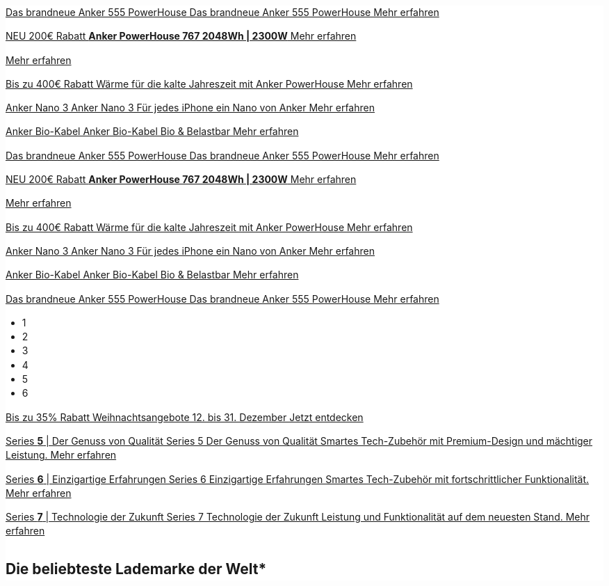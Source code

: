 [Das brandneue Anker 555 PowerHouse Das brandneue Anker 555 PowerHouse Mehr erfahren](https://www.anker.com/eu-de/products/a1760)

[NEU 200€ Rabatt **Anker PowerHouse 767 2048Wh | 2300W** Mehr erfahren](https://www.anker.com/eu-de/products/b1780311)

[Mehr erfahren](https://www.anker.com/eu-de/ganprime)

[Bis zu 400€ Rabatt Wärme für die kalte Jahreszeit mit Anker PowerHouse Mehr erfahren](https://www.anker.com/eu-de/powerhouse-angebote)

[Anker Nano 3 Anker Nano 3 Für jedes iPhone ein Nano von Anker Mehr erfahren](https://www.anker.com/eu-de/nano3)

[Anker Bio-Kabel Anker Bio-Kabel Bio & Belastbar Mehr erfahren](https://www.anker.com/eu-de/products/a80A2?variant=42864441557155)

[Das brandneue Anker 555 PowerHouse Das brandneue Anker 555 PowerHouse Mehr erfahren](https://www.anker.com/eu-de/products/a1760)

[NEU 200€ Rabatt **Anker PowerHouse 767 2048Wh | 2300W** Mehr erfahren](https://www.anker.com/eu-de/products/b1780311)

[Mehr erfahren](https://www.anker.com/eu-de/ganprime)

[Bis zu 400€ Rabatt Wärme für die kalte Jahreszeit mit Anker PowerHouse Mehr erfahren](https://www.anker.com/eu-de/powerhouse-angebote)

[Anker Nano 3 Anker Nano 3 Für jedes iPhone ein Nano von Anker Mehr erfahren](https://www.anker.com/eu-de/nano3)

[Anker Bio-Kabel Anker Bio-Kabel Bio & Belastbar Mehr erfahren](https://www.anker.com/eu-de/products/a80A2?variant=42864441557155)

[Das brandneue Anker 555 PowerHouse Das brandneue Anker 555 PowerHouse Mehr erfahren](https://www.anker.com/eu-de/products/a1760)

* 1
* 2
* 3
* 4
* 5
* 6

[Bis zu 35% Rabatt Weihnachtsangebote 12. bis 31. Dezember Jetzt entdecken](https://www.anker.com/eu-de/christmas-sale)

[Series **5** | Der Genuss von Qualität Series 5 Der Genuss von Qualität Smartes Tech-Zubehör mit Premium-Design und mächtiger Leistung. Mehr erfahren](https://www.anker.com/eu-de/series5)

[Series **6** | Einzigartige Erfahrungen Series 6 Einzigartige Erfahrungen Smartes Tech-Zubehör mit fortschrittlicher Funktionalität. Mehr erfahren](https://www.anker.com/eu-de/series6)

[Series **7** | Technologie der Zukunft Series 7 Technologie der Zukunft Leistung und Funktionalität auf dem neuesten Stand. Mehr erfahren](https://www.anker.com/eu-de/series7)

Die beliebteste Lademarke der Welt\*
----------
